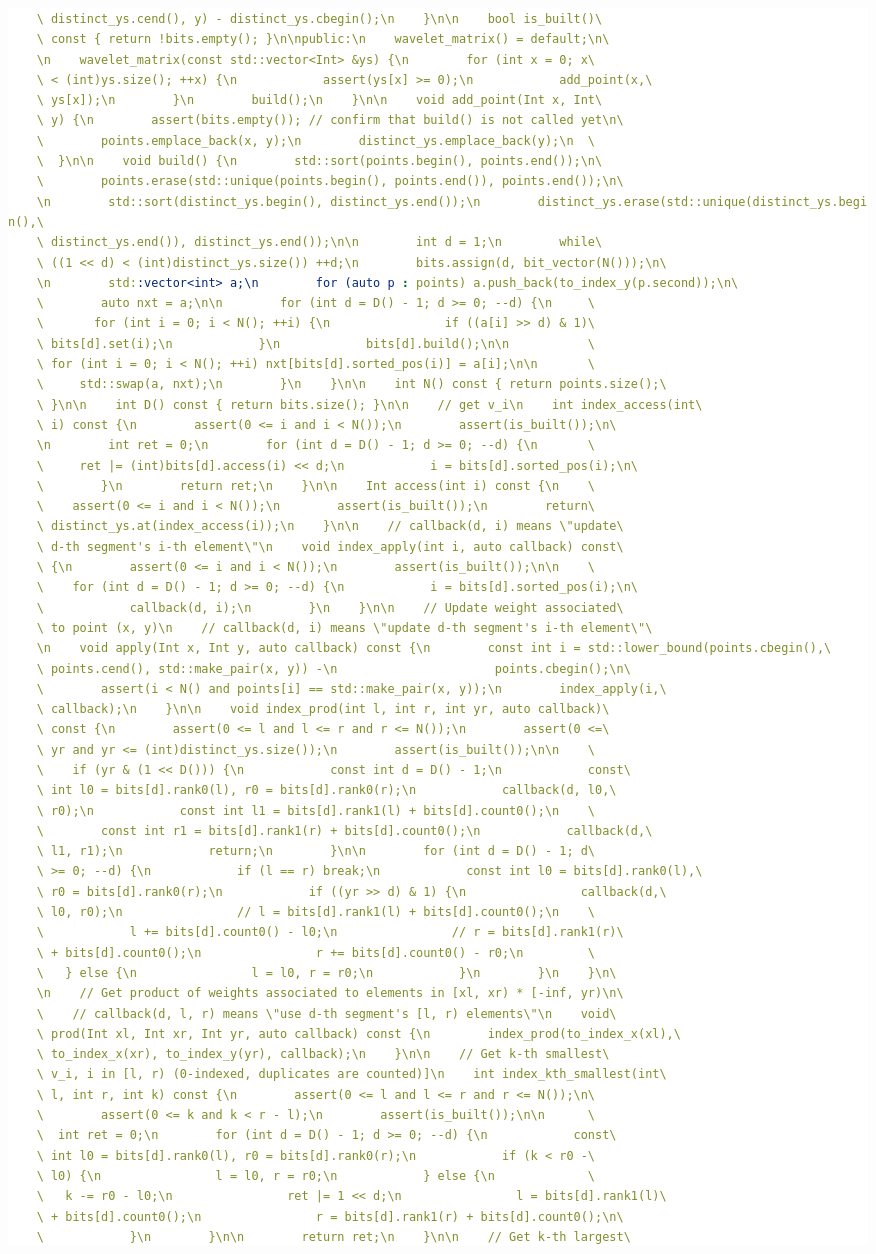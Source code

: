```yaml
    \ distinct_ys.cend(), y) - distinct_ys.cbegin();\n    }\n\n    bool is_built()\
    \ const { return !bits.empty(); }\n\npublic:\n    wavelet_matrix() = default;\n\
    \n    wavelet_matrix(const std::vector<Int> &ys) {\n        for (int x = 0; x\
    \ < (int)ys.size(); ++x) {\n            assert(ys[x] >= 0);\n            add_point(x,\
    \ ys[x]);\n        }\n        build();\n    }\n\n    void add_point(Int x, Int\
    \ y) {\n        assert(bits.empty()); // confirm that build() is not called yet\n\
    \        points.emplace_back(x, y);\n        distinct_ys.emplace_back(y);\n  \
    \  }\n\n    void build() {\n        std::sort(points.begin(), points.end());\n\
    \        points.erase(std::unique(points.begin(), points.end()), points.end());\n\
    \n        std::sort(distinct_ys.begin(), distinct_ys.end());\n        distinct_ys.erase(std::unique(distinct_ys.begin(),\
    \ distinct_ys.end()), distinct_ys.end());\n\n        int d = 1;\n        while\
    \ ((1 << d) < (int)distinct_ys.size()) ++d;\n        bits.assign(d, bit_vector(N()));\n\
    \n        std::vector<int> a;\n        for (auto p : points) a.push_back(to_index_y(p.second));\n\
    \        auto nxt = a;\n\n        for (int d = D() - 1; d >= 0; --d) {\n     \
    \       for (int i = 0; i < N(); ++i) {\n                if ((a[i] >> d) & 1)\
    \ bits[d].set(i);\n            }\n            bits[d].build();\n\n           \
    \ for (int i = 0; i < N(); ++i) nxt[bits[d].sorted_pos(i)] = a[i];\n\n       \
    \     std::swap(a, nxt);\n        }\n    }\n\n    int N() const { return points.size();\
    \ }\n\n    int D() const { return bits.size(); }\n\n    // get v_i\n    int index_access(int\
    \ i) const {\n        assert(0 <= i and i < N());\n        assert(is_built());\n\
    \n        int ret = 0;\n        for (int d = D() - 1; d >= 0; --d) {\n       \
    \     ret |= (int)bits[d].access(i) << d;\n            i = bits[d].sorted_pos(i);\n\
    \        }\n        return ret;\n    }\n\n    Int access(int i) const {\n    \
    \    assert(0 <= i and i < N());\n        assert(is_built());\n        return\
    \ distinct_ys.at(index_access(i));\n    }\n\n    // callback(d, i) means \"update\
    \ d-th segment's i-th element\"\n    void index_apply(int i, auto callback) const\
    \ {\n        assert(0 <= i and i < N());\n        assert(is_built());\n\n    \
    \    for (int d = D() - 1; d >= 0; --d) {\n            i = bits[d].sorted_pos(i);\n\
    \            callback(d, i);\n        }\n    }\n\n    // Update weight associated\
    \ to point (x, y)\n    // callback(d, i) means \"update d-th segment's i-th element\"\
    \n    void apply(Int x, Int y, auto callback) const {\n        const int i = std::lower_bound(points.cbegin(),\
    \ points.cend(), std::make_pair(x, y)) -\n                      points.cbegin();\n\
    \        assert(i < N() and points[i] == std::make_pair(x, y));\n        index_apply(i,\
    \ callback);\n    }\n\n    void index_prod(int l, int r, int yr, auto callback)\
    \ const {\n        assert(0 <= l and l <= r and r <= N());\n        assert(0 <=\
    \ yr and yr <= (int)distinct_ys.size());\n        assert(is_built());\n\n    \
    \    if (yr & (1 << D())) {\n            const int d = D() - 1;\n            const\
    \ int l0 = bits[d].rank0(l), r0 = bits[d].rank0(r);\n            callback(d, l0,\
    \ r0);\n            const int l1 = bits[d].rank1(l) + bits[d].count0();\n    \
    \        const int r1 = bits[d].rank1(r) + bits[d].count0();\n            callback(d,\
    \ l1, r1);\n            return;\n        }\n\n        for (int d = D() - 1; d\
    \ >= 0; --d) {\n            if (l == r) break;\n            const int l0 = bits[d].rank0(l),\
    \ r0 = bits[d].rank0(r);\n            if ((yr >> d) & 1) {\n                callback(d,\
    \ l0, r0);\n                // l = bits[d].rank1(l) + bits[d].count0();\n    \
    \            l += bits[d].count0() - l0;\n                // r = bits[d].rank1(r)\
    \ + bits[d].count0();\n                r += bits[d].count0() - r0;\n         \
    \   } else {\n                l = l0, r = r0;\n            }\n        }\n    }\n\
    \n    // Get product of weights associated to elements in [xl, xr) * [-inf, yr)\n\
    \    // callback(d, l, r) means \"use d-th segment's [l, r) elements\"\n    void\
    \ prod(Int xl, Int xr, Int yr, auto callback) const {\n        index_prod(to_index_x(xl),\
    \ to_index_x(xr), to_index_y(yr), callback);\n    }\n\n    // Get k-th smallest\
    \ v_i, i in [l, r) (0-indexed, duplicates are counted)]\n    int index_kth_smallest(int\
    \ l, int r, int k) const {\n        assert(0 <= l and l <= r and r <= N());\n\
    \        assert(0 <= k and k < r - l);\n        assert(is_built());\n\n      \
    \  int ret = 0;\n        for (int d = D() - 1; d >= 0; --d) {\n            const\
    \ int l0 = bits[d].rank0(l), r0 = bits[d].rank0(r);\n            if (k < r0 -\
    \ l0) {\n                l = l0, r = r0;\n            } else {\n             \
    \   k -= r0 - l0;\n                ret |= 1 << d;\n                l = bits[d].rank1(l)\
    \ + bits[d].count0();\n                r = bits[d].rank1(r) + bits[d].count0();\n\
    \            }\n        }\n\n        return ret;\n    }\n\n    // Get k-th largest\
```